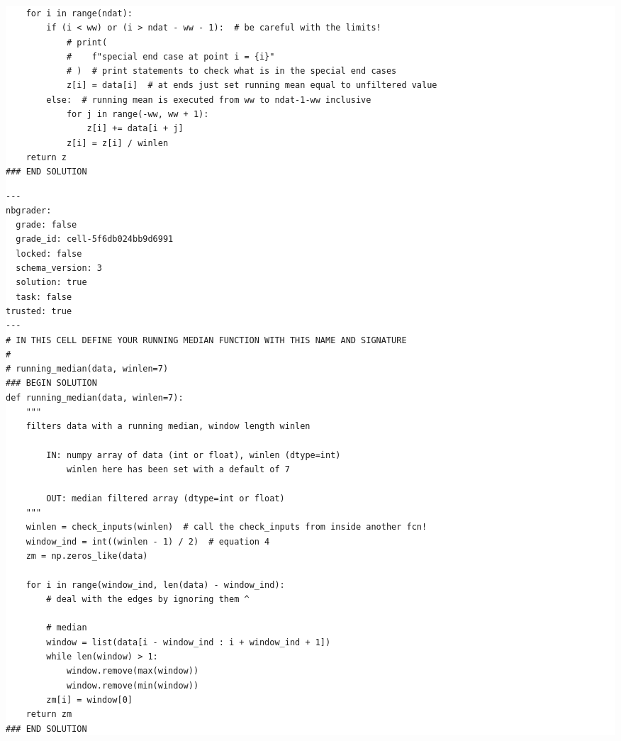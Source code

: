 ```{code-cell} ipython3
    for i in range(ndat):
        if (i < ww) or (i > ndat - ww - 1):  # be careful with the limits!
            # print(
            #    f"special end case at point i = {i}"
            # )  # print statements to check what is in the special end cases
            z[i] = data[i]  # at ends just set running mean equal to unfiltered value
        else:  # running mean is executed from ww to ndat-1-ww inclusive
            for j in range(-ww, ww + 1):
                z[i] += data[i + j]
            z[i] = z[i] / winlen
    return z
### END SOLUTION
```

```{code-cell} ipython3
---
nbgrader:
  grade: false
  grade_id: cell-5f6db024bb9d6991
  locked: false
  schema_version: 3
  solution: true
  task: false
trusted: true
---
# IN THIS CELL DEFINE YOUR RUNNING MEDIAN FUNCTION WITH THIS NAME AND SIGNATURE
#
# running_median(data, winlen=7)
### BEGIN SOLUTION
def running_median(data, winlen=7):
    """
    filters data with a running median, window length winlen

        IN: numpy array of data (int or float), winlen (dtype=int)
            winlen here has been set with a default of 7

        OUT: median filtered array (dtype=int or float)
    """
    winlen = check_inputs(winlen)  # call the check_inputs from inside another fcn!
    window_ind = int((winlen - 1) / 2)  # equation 4
    zm = np.zeros_like(data)

    for i in range(window_ind, len(data) - window_ind):
        # deal with the edges by ignoring them ^

        # median
        window = list(data[i - window_ind : i + window_ind + 1])
        while len(window) > 1:
            window.remove(max(window))
            window.remove(min(window))
        zm[i] = window[0]
    return zm
### END SOLUTION
```
